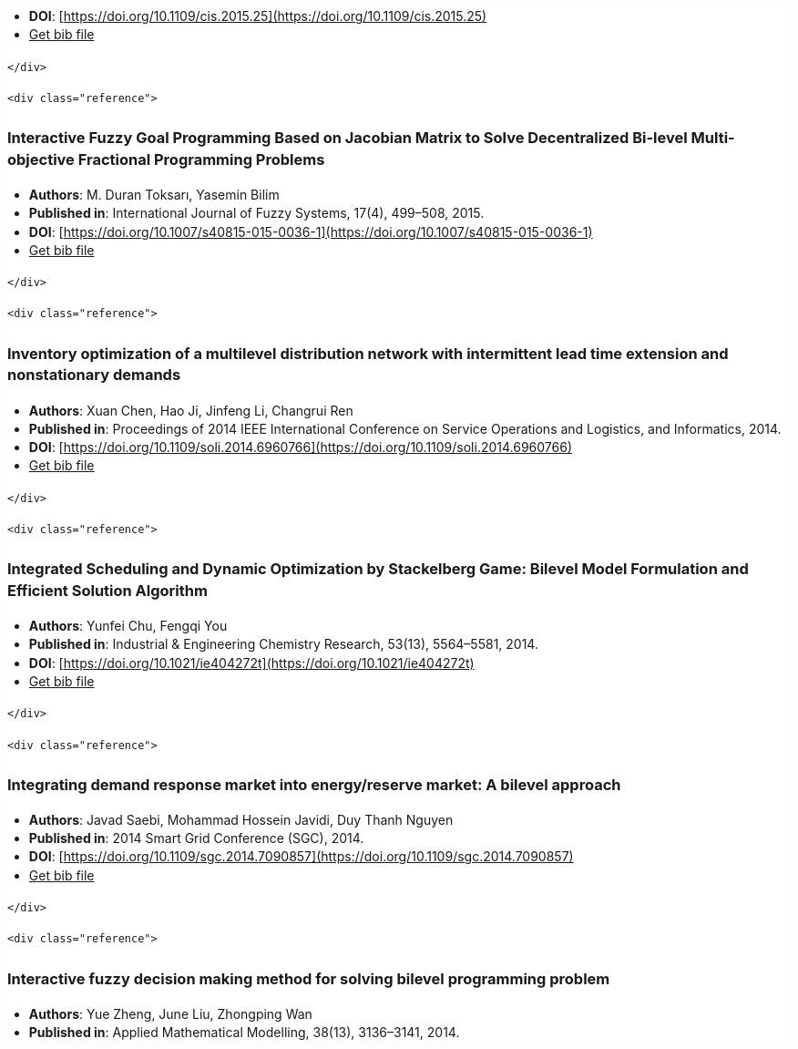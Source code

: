 - **DOI**: [https://doi.org/10.1109/cis.2015.25](https://doi.org/10.1109/cis.2015.25)
- [Get bib file](/bib-files/I/Ren_2015_75.bib)
~~~
</div>
~~~
~~~
<div class="reference">
~~~
### Interactive Fuzzy Goal Programming Based on Jacobian Matrix to Solve Decentralized Bi-level Multi-objective Fractional Programming Problems
- **Authors**: M. Duran Toksarı, Yasemin Bilim
- **Published in**: International Journal of Fuzzy Systems, 17(4), 499–508, 2015.
- **DOI**: [https://doi.org/10.1007/s40815-015-0036-1](https://doi.org/10.1007/s40815-015-0036-1)
- [Get bib file](/bib-files/I/Toksar__2015_14.bib)
~~~
</div>
~~~
~~~
<div class="reference">
~~~
### Inventory optimization of a multilevel distribution network with intermittent lead time extension and nonstationary demands
- **Authors**: Xuan Chen, Hao Ji, Jinfeng Li, Changrui Ren
- **Published in**: Proceedings of 2014 IEEE International Conference on Service Operations and Logistics, and Informatics, 2014.
- **DOI**: [https://doi.org/10.1109/soli.2014.6960766](https://doi.org/10.1109/soli.2014.6960766)
- [Get bib file](/bib-files/I/Chen_2014_293.bib)
~~~
</div>
~~~
~~~
<div class="reference">
~~~
### Integrated Scheduling and Dynamic Optimization by Stackelberg Game: Bilevel Model Formulation and Efficient Solution Algorithm
- **Authors**: Yunfei Chu, Fengqi You
- **Published in**: Industrial & Engineering Chemistry Research, 53(13), 5564–5581, 2014.
- **DOI**: [https://doi.org/10.1021/ie404272t](https://doi.org/10.1021/ie404272t)
- [Get bib file](/bib-files/I/Chu_2014_305.bib)
~~~
</div>
~~~
~~~
<div class="reference">
~~~
### Integrating demand response market into energy/reserve market: A bilevel approach
- **Authors**: Javad Saebi, Mohammad Hossein Javidi, Duy Thanh Nguyen
- **Published in**: 2014 Smart Grid Conference (SGC), 2014.
- **DOI**: [https://doi.org/10.1109/sgc.2014.7090857](https://doi.org/10.1109/sgc.2014.7090857)
- [Get bib file](/bib-files/I/Saebi_2014_1.bib)
~~~
</div>
~~~
~~~
<div class="reference">
~~~
### Interactive fuzzy decision making method for solving bilevel programming problem
- **Authors**: Yue Zheng, June Liu, Zhongping Wan
- **Published in**: Applied Mathematical Modelling, 38(13), 3136–3141, 2014.